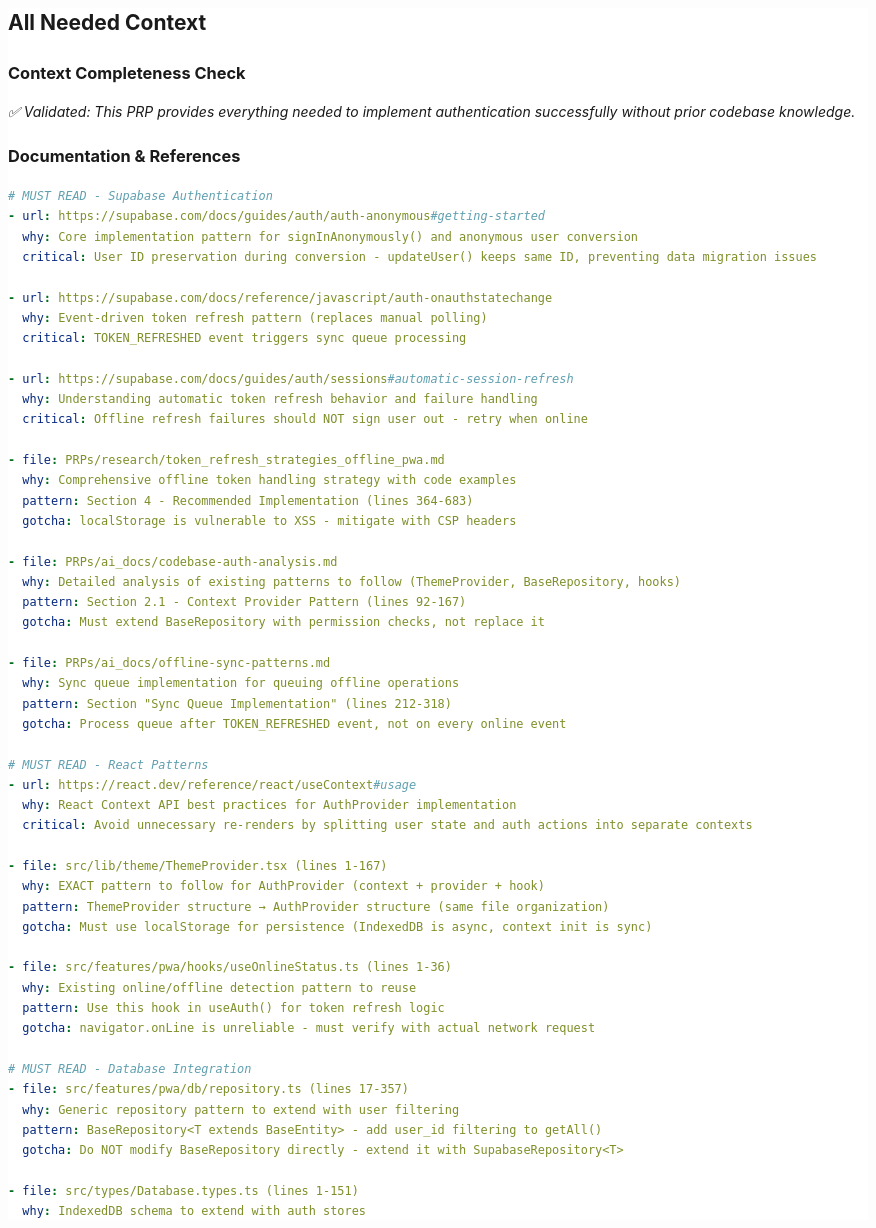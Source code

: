 ## All Needed Context

### Context Completeness Check

_✅ Validated: This PRP provides everything needed to implement authentication successfully without prior codebase knowledge._

### Documentation & References

```yaml
# MUST READ - Supabase Authentication
- url: https://supabase.com/docs/guides/auth/auth-anonymous#getting-started
  why: Core implementation pattern for signInAnonymously() and anonymous user conversion
  critical: User ID preservation during conversion - updateUser() keeps same ID, preventing data migration issues

- url: https://supabase.com/docs/reference/javascript/auth-onauthstatechange
  why: Event-driven token refresh pattern (replaces manual polling)
  critical: TOKEN_REFRESHED event triggers sync queue processing

- url: https://supabase.com/docs/guides/auth/sessions#automatic-session-refresh
  why: Understanding automatic token refresh behavior and failure handling
  critical: Offline refresh failures should NOT sign user out - retry when online

- file: PRPs/research/token_refresh_strategies_offline_pwa.md
  why: Comprehensive offline token handling strategy with code examples
  pattern: Section 4 - Recommended Implementation (lines 364-683)
  gotcha: localStorage is vulnerable to XSS - mitigate with CSP headers

- file: PRPs/ai_docs/codebase-auth-analysis.md
  why: Detailed analysis of existing patterns to follow (ThemeProvider, BaseRepository, hooks)
  pattern: Section 2.1 - Context Provider Pattern (lines 92-167)
  gotcha: Must extend BaseRepository with permission checks, not replace it

- file: PRPs/ai_docs/offline-sync-patterns.md
  why: Sync queue implementation for queuing offline operations
  pattern: Section "Sync Queue Implementation" (lines 212-318)
  gotcha: Process queue after TOKEN_REFRESHED event, not on every online event

# MUST READ - React Patterns
- url: https://react.dev/reference/react/useContext#usage
  why: React Context API best practices for AuthProvider implementation
  critical: Avoid unnecessary re-renders by splitting user state and auth actions into separate contexts

- file: src/lib/theme/ThemeProvider.tsx (lines 1-167)
  why: EXACT pattern to follow for AuthProvider (context + provider + hook)
  pattern: ThemeProvider structure → AuthProvider structure (same file organization)
  gotcha: Must use localStorage for persistence (IndexedDB is async, context init is sync)

- file: src/features/pwa/hooks/useOnlineStatus.ts (lines 1-36)
  why: Existing online/offline detection pattern to reuse
  pattern: Use this hook in useAuth() for token refresh logic
  gotcha: navigator.onLine is unreliable - must verify with actual network request

# MUST READ - Database Integration
- file: src/features/pwa/db/repository.ts (lines 17-357)
  why: Generic repository pattern to extend with user filtering
  pattern: BaseRepository<T extends BaseEntity> - add user_id filtering to getAll()
  gotcha: Do NOT modify BaseRepository directly - extend it with SupabaseRepository<T>

- file: src/types/Database.types.ts (lines 1-151)
  why: IndexedDB schema to extend with auth stores
```